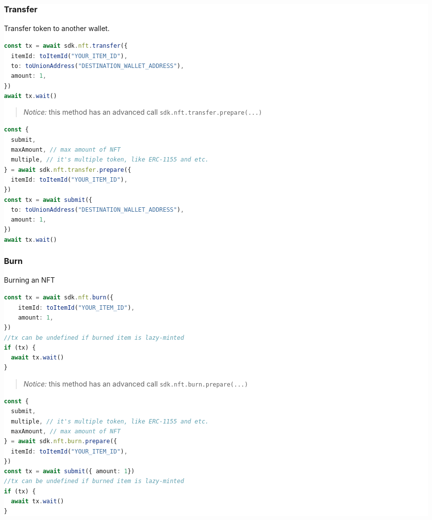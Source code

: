 ### Transfer

Transfer token to another wallet.

```ts
const tx = await sdk.nft.transfer({
  itemId: toItemId("YOUR_ITEM_ID"),
  to: toUnionAddress("DESTINATION_WALLET_ADDRESS"),
  amount: 1,
})
await tx.wait()
```

> *Notice:* this method has an advanced call `sdk.nft.transfer.prepare(...)`
```ts
const {
  submit,
  maxAmount, // max amount of NFT
  multiple, // it's multiple token, like ERC-1155 and etc.
} = await sdk.nft.transfer.prepare({
  itemId: toItemId("YOUR_ITEM_ID"),
})
const tx = await submit({
  to: toUnionAddress("DESTINATION_WALLET_ADDRESS"),
  amount: 1,
})
await tx.wait()
```

### Burn

Burning an NFT

```typescript
const tx = await sdk.nft.burn({
    itemId: toItemId("YOUR_ITEM_ID"),
    amount: 1,
})
//tx can be undefined if burned item is lazy-minted
if (tx) {
  await tx.wait()
}
```

> *Notice:* this method has an advanced call `sdk.nft.burn.prepare(...)`
```typescript
const {
  submit,
  multiple, // it's multiple token, like ERC-1155 and etc.
  maxAmount, // max amount of NFT
} = await sdk.nft.burn.prepare({
  itemId: toItemId("YOUR_ITEM_ID"),
})
const tx = await submit({ amount: 1})
//tx can be undefined if burned item is lazy-minted
if (tx) {
  await tx.wait()
}
```
